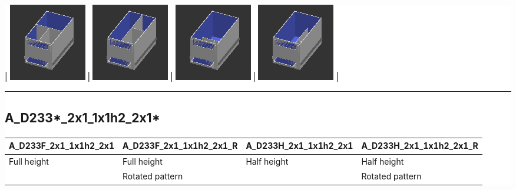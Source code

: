 | ![preview](png/A_D233F_2x1_1x1.png) | ![preview](png/A_D233F_2x1_1x1_R.png) | ![preview](png/A_D233H_2x1_1x1.png) | ![preview](png/A_D233H_2x1_1x1_R.png) | 


---
## A_D233*_2x1_1x1h2_2x1*
| **A_D233F_2x1_1x1h2_2x1** | **A_D233F_2x1_1x1h2_2x1_R** | **A_D233H_2x1_1x1h2_2x1** | **A_D233H_2x1_1x1h2_2x1_R** | 
| --- | --- | --- | --- | 
| Full height | Full height | Half height | Half height | 
|  | Rotated pattern |  | Rotated pattern | 